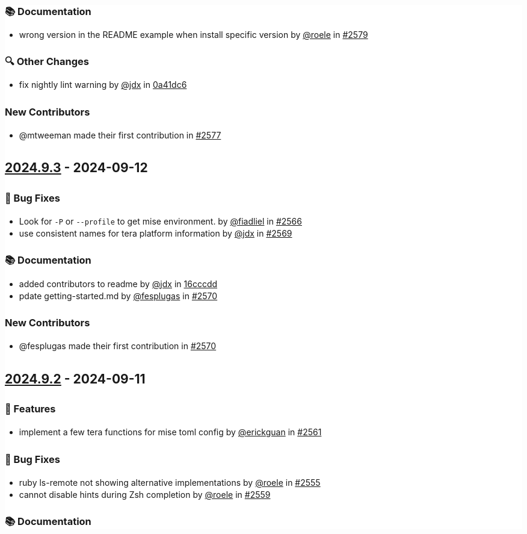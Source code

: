 ### 📚 Documentation

- wrong version in the README example when install specific version by [@roele](https://github.com/roele) in [#2579](https://github.com/jdx/mise/pull/2579)

### 🔍 Other Changes

- fix nightly lint warning by [@jdx](https://github.com/jdx) in [0a41dc6](https://github.com/jdx/mise/commit/0a41dc67aa7b1faf6301a67386eabb3ebd31ed4d)

### New Contributors

- @mtweeman made their first contribution in [#2577](https://github.com/jdx/mise/pull/2577)

## [2024.9.3](https://github.com/jdx/mise/compare/v2024.9.2..v2024.9.3) - 2024-09-12

### 🐛 Bug Fixes

- Look for `-P` or `--profile` to get mise environment. by [@fiadliel](https://github.com/fiadliel) in [#2566](https://github.com/jdx/mise/pull/2566)
- use consistent names for tera platform information by [@jdx](https://github.com/jdx) in [#2569](https://github.com/jdx/mise/pull/2569)

### 📚 Documentation

- added contributors to readme by [@jdx](https://github.com/jdx) in [16cccdd](https://github.com/jdx/mise/commit/16cccdd821a2b78f6a2144ea82ea16f09cacf84f)
- pdate getting-started.md by [@fesplugas](https://github.com/fesplugas) in [#2570](https://github.com/jdx/mise/pull/2570)

### New Contributors

- @fesplugas made their first contribution in [#2570](https://github.com/jdx/mise/pull/2570)

## [2024.9.2](https://github.com/jdx/mise/compare/v2024.9.1..v2024.9.2) - 2024-09-11

### 🚀 Features

- implement a few tera functions for mise toml config by [@erickguan](https://github.com/erickguan) in [#2561](https://github.com/jdx/mise/pull/2561)

### 🐛 Bug Fixes

- ruby ls-remote not showing alternative implementations by [@roele](https://github.com/roele) in [#2555](https://github.com/jdx/mise/pull/2555)
- cannot disable hints during Zsh completion by [@roele](https://github.com/roele) in [#2559](https://github.com/jdx/mise/pull/2559)

### 📚 Documentation
